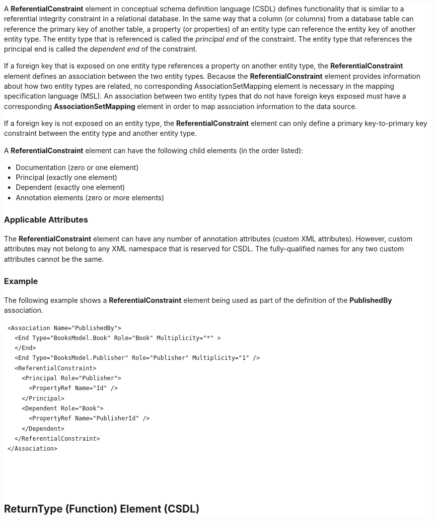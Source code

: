 A **ReferentialConstraint** element in conceptual schema definition language (CSDL) defines functionality that is similar to a referential integrity constraint in a relational database. In the same way that a column (or columns) from a database table can reference the primary key of another table, a property (or properties) of an entity type can reference the entity key of another entity type. The entity type that is referenced is called the *principal end* of the constraint. The entity type that references the principal end is called the *dependent end* of the constraint.

If a foreign key that is exposed on one entity type references a property on another entity type, the **ReferentialConstraint** element defines an association between the two entity types. Because the **ReferentialConstraint** element provides information about how two entity types are related, no corresponding AssociationSetMapping element is necessary in the mapping specification language (MSL). An association between two entity types that do not have foreign keys exposed must have a corresponding **AssociationSetMapping** element in order to map association information to the data source.

If a foreign key is not exposed on an entity type, the **ReferentialConstraint** element can only define a primary key-to-primary key constraint between the entity type and another entity type.

A **ReferentialConstraint** element can have the following child elements (in the order listed):

-   Documentation (zero or one element)
-   Principal (exactly one element)
-   Dependent (exactly one element)
-   Annotation elements (zero or more elements)

### Applicable Attributes

The **ReferentialConstraint** element can have any number of annotation attributes (custom XML attributes). However, custom attributes may not belong to any XML namespace that is reserved for CSDL. The fully-qualified names for any two custom attributes cannot be the same.

### Example

The following example shows a **ReferentialConstraint** element being used as part of the definition of the **PublishedBy** association.

```
 <Association Name="PublishedBy"> 
   <End Type="BooksModel.Book" Role="Book" Multiplicity="*" > 
   </End> 
   <End Type="BooksModel.Publisher" Role="Publisher" Multiplicity="1" /> 
   <ReferentialConstraint> 
     <Principal Role="Publisher"> 
       <PropertyRef Name="Id" /> 
     </Principal> 
     <Dependent Role="Book"> 
       <PropertyRef Name="PublisherId" /> 
     </Dependent> 
   </ReferentialConstraint> 
 </Association> 
```
 

 

## ReturnType (Function) Element (CSDL)
